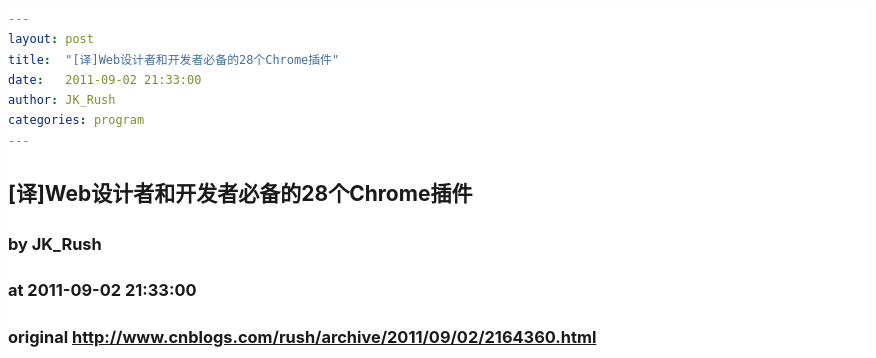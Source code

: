 ```yaml
---
layout: post
title:  "[译]Web设计者和开发者必备的28个Chrome插件"
date:   2011-09-02 21:33:00
author: JK_Rush
categories: program
---
```


## [译]Web设计者和开发者必备的28个Chrome插件
### by JK_Rush
### at 2011-09-02 21:33:00
### original <http://www.cnblogs.com/rush/archive/2011/09/02/2164360.html>
